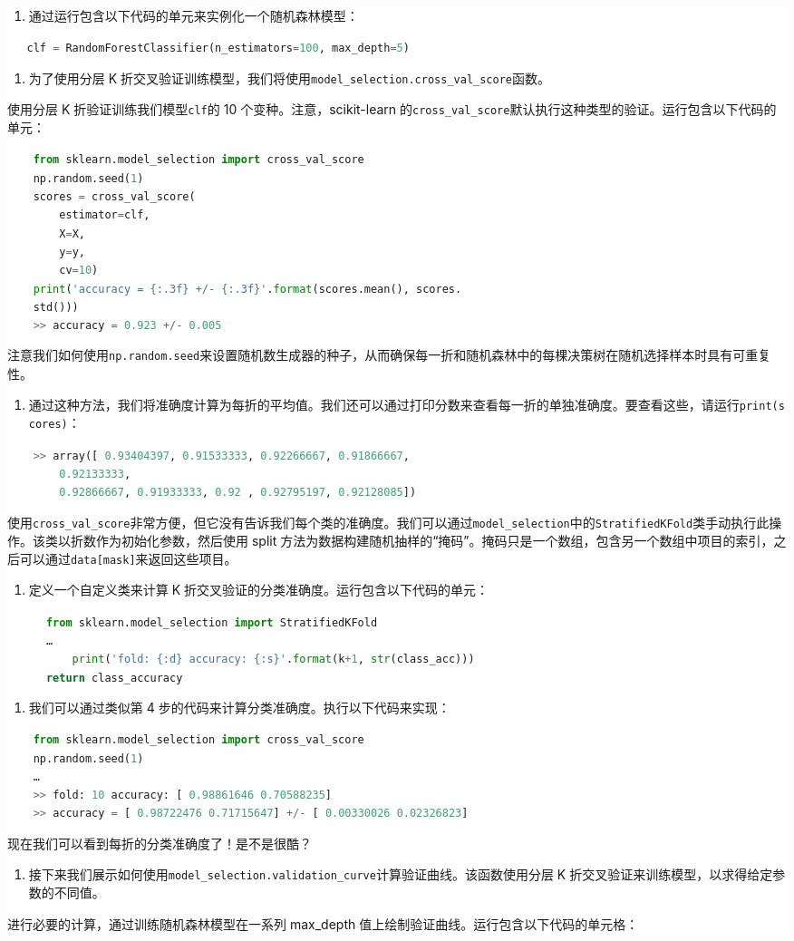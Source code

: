 1.  通过运行包含以下代码的单元来实例化一个随机森林模型：

```py
   clf = RandomForestClassifier(n_estimators=100, max_depth=5) 
```

1.  为了使用分层 K 折交叉验证训练模型，我们将使用`model_selection.cross_val_score`函数。

使用分层 K 折验证训练我们模型`clf`的 10 个变种。注意，scikit-learn 的`cross_val_score`默认执行这种类型的验证。运行包含以下代码的单元：

```py
    from sklearn.model_selection import cross_val_score
    np.random.seed(1)
    scores = cross_val_score(
        estimator=clf,
        X=X,
        y=y,
        cv=10)
    print('accuracy = {:.3f} +/- {:.3f}'.format(scores.mean(), scores.
    std()))
    >> accuracy = 0.923 +/- 0.005 
```

注意我们如何使用`np.random.seed`来设置随机数生成器的种子，从而确保每一折和随机森林中的每棵决策树在随机选择样本时具有可重复性。

1.  通过这种方法，我们将准确度计算为每折的平均值。我们还可以通过打印分数来查看每一折的单独准确度。要查看这些，请运行`print(scores)`：

```py
    >> array([ 0.93404397, 0.91533333, 0.92266667, 0.91866667,
        0.92133333,
        0.92866667, 0.91933333, 0.92 , 0.92795197, 0.92128085]) 
```

使用`cross_val_score`非常方便，但它没有告诉我们每个类的准确度。我们可以通过`model_selection`中的`StratifiedKFold`类手动执行此操作。该类以折数作为初始化参数，然后使用 split 方法为数据构建随机抽样的“掩码”。掩码只是一个数组，包含另一个数组中项目的索引，之后可以通过`data[mask]`来返回这些项目。

1.  定义一个自定义类来计算 K 折交叉验证的分类准确度。运行包含以下代码的单元：

```py
      from sklearn.model_selection import StratifiedKFold
      …
          print('fold: {:d} accuracy: {:s}'.format(k+1, str(class_acc)))
      return class_accuracy 
```

1.  我们可以通过类似第 4 步的代码来计算分类准确度。执行以下代码来实现：

```py
    from sklearn.model_selection import cross_val_score
    np.random.seed(1)
    …
    >> fold: 10 accuracy: [ 0.98861646 0.70588235]
    >> accuracy = [ 0.98722476 0.71715647] +/- [ 0.00330026 0.02326823] 
```

现在我们可以看到每折的分类准确度了！是不是很酷？

1.  接下来我们展示如何使用`model_selection.validation_curve`计算验证曲线。该函数使用分层 K 折交叉验证来训练模型，以求得给定参数的不同值。

进行必要的计算，通过训练随机森林模型在一系列 max_depth 值上绘制验证曲线。运行包含以下代码的单元格：
